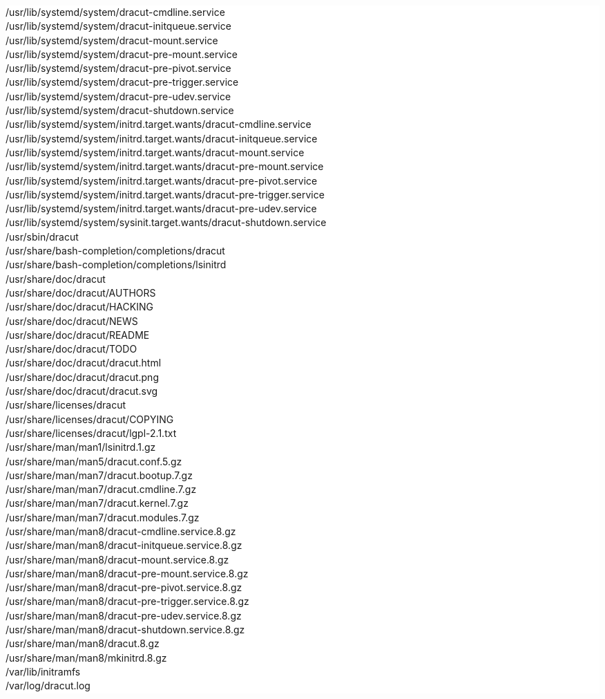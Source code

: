 /usr/lib/systemd/system/dracut-cmdline.service  
/usr/lib/systemd/system/dracut-initqueue.service  
/usr/lib/systemd/system/dracut-mount.service  
/usr/lib/systemd/system/dracut-pre-mount.service  
/usr/lib/systemd/system/dracut-pre-pivot.service  
/usr/lib/systemd/system/dracut-pre-trigger.service  
/usr/lib/systemd/system/dracut-pre-udev.service  
/usr/lib/systemd/system/dracut-shutdown.service  
/usr/lib/systemd/system/initrd.target.wants/dracut-cmdline.service  
/usr/lib/systemd/system/initrd.target.wants/dracut-initqueue.service  
/usr/lib/systemd/system/initrd.target.wants/dracut-mount.service  
/usr/lib/systemd/system/initrd.target.wants/dracut-pre-mount.service  
/usr/lib/systemd/system/initrd.target.wants/dracut-pre-pivot.service  
/usr/lib/systemd/system/initrd.target.wants/dracut-pre-trigger.service  
/usr/lib/systemd/system/initrd.target.wants/dracut-pre-udev.service  
/usr/lib/systemd/system/sysinit.target.wants/dracut-shutdown.service  
/usr/sbin/dracut  
/usr/share/bash-completion/completions/dracut  
/usr/share/bash-completion/completions/lsinitrd  
/usr/share/doc/dracut  
/usr/share/doc/dracut/AUTHORS  
/usr/share/doc/dracut/HACKING  
/usr/share/doc/dracut/NEWS  
/usr/share/doc/dracut/README  
/usr/share/doc/dracut/TODO  
/usr/share/doc/dracut/dracut.html  
/usr/share/doc/dracut/dracut.png  
/usr/share/doc/dracut/dracut.svg  
/usr/share/licenses/dracut  
/usr/share/licenses/dracut/COPYING  
/usr/share/licenses/dracut/lgpl-2.1.txt  
/usr/share/man/man1/lsinitrd.1.gz  
/usr/share/man/man5/dracut.conf.5.gz  
/usr/share/man/man7/dracut.bootup.7.gz  
/usr/share/man/man7/dracut.cmdline.7.gz  
/usr/share/man/man7/dracut.kernel.7.gz  
/usr/share/man/man7/dracut.modules.7.gz  
/usr/share/man/man8/dracut-cmdline.service.8.gz  
/usr/share/man/man8/dracut-initqueue.service.8.gz  
/usr/share/man/man8/dracut-mount.service.8.gz  
/usr/share/man/man8/dracut-pre-mount.service.8.gz  
/usr/share/man/man8/dracut-pre-pivot.service.8.gz  
/usr/share/man/man8/dracut-pre-trigger.service.8.gz  
/usr/share/man/man8/dracut-pre-udev.service.8.gz  
/usr/share/man/man8/dracut-shutdown.service.8.gz  
/usr/share/man/man8/dracut.8.gz  
/usr/share/man/man8/mkinitrd.8.gz  
/var/lib/initramfs  
/var/log/dracut.log  
